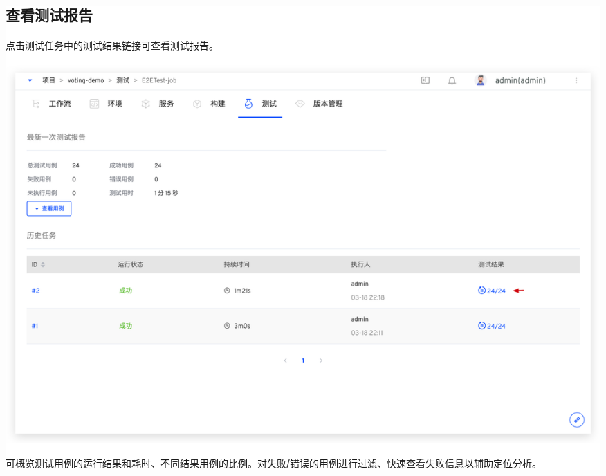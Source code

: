## 查看测试报告

点击测试任务中的测试结果链接可查看测试报告。

![查看测试报告](../../_images/show_test_result.png)

可概览测试用例的运行结果和耗时、不同结果用例的比例。对失败/错误的用例进行过滤、快速查看失败信息以辅助定位分析。
